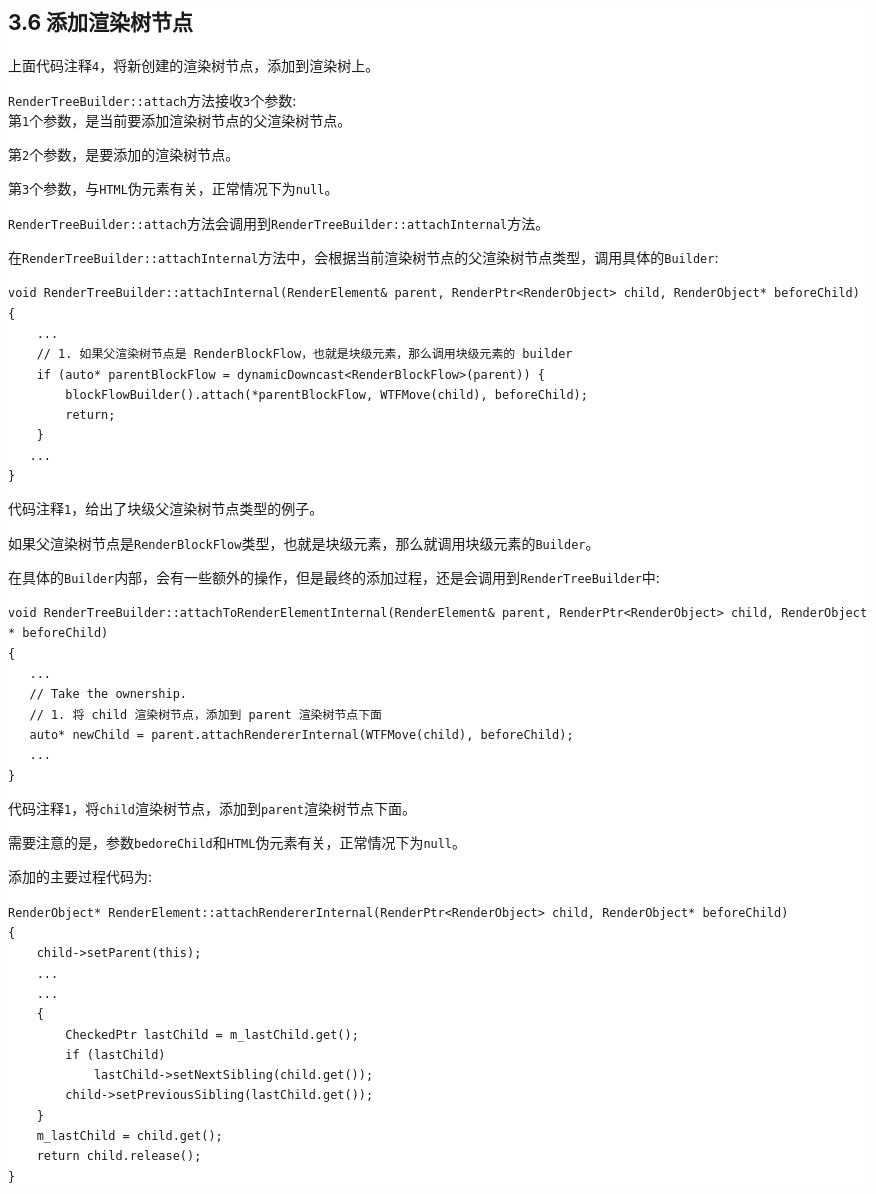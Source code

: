 3.6 添加渲染树节点
-----------

上面代码注释`4`，将新创建的渲染树节点，添加到渲染树上。

`RenderTreeBuilder::attach`方法接收`3`个参数:  
第`1`个参数，是当前要添加渲染树节点的父渲染树节点。

第`2`个参数，是要添加的渲染树节点。

第`3`个参数，与`HTML`伪元素有关，正常情况下为`null`。

`RenderTreeBuilder::attach`方法会调用到`RenderTreeBuilder::attachInternal`方法。

在`RenderTreeBuilder::attachInternal`方法中，会根据当前渲染树节点的父渲染树节点类型，调用具体的`Builder`:

    void RenderTreeBuilder::attachInternal(RenderElement& parent, RenderPtr<RenderObject> child, RenderObject* beforeChild)
    {
        ...
        // 1. 如果父渲染树节点是 RenderBlockFlow，也就是块级元素，那么调用块级元素的 builder
        if (auto* parentBlockFlow = dynamicDowncast<RenderBlockFlow>(parent)) {
            blockFlowBuilder().attach(*parentBlockFlow, WTFMove(child), beforeChild);
            return;
        }
       ...
    }
    

代码注释`1`，给出了块级父渲染树节点类型的例子。

如果父渲染树节点是`RenderBlockFlow`类型，也就是块级元素，那么就调用块级元素的`Builder`。

在具体的`Builder`内部，会有一些额外的操作，但是最终的添加过程，还是会调用到`RenderTreeBuilder`中:

    void RenderTreeBuilder::attachToRenderElementInternal(RenderElement& parent, RenderPtr<RenderObject> child, RenderObject* beforeChild)
    {
       ...
       // Take the ownership.
       // 1. 将 child 渲染树节点，添加到 parent 渲染树节点下面
       auto* newChild = parent.attachRendererInternal(WTFMove(child), beforeChild);
       ...
    }
    

代码注释`1`，将`child`渲染树节点，添加到`parent`渲染树节点下面。

需要注意的是，参数`bedoreChild`和`HTML`伪元素有关，正常情况下为`null`。

添加的主要过程代码为:

    RenderObject* RenderElement::attachRendererInternal(RenderPtr<RenderObject> child, RenderObject* beforeChild)
    {
        child->setParent(this);
        ...
        ...
        {
            CheckedPtr lastChild = m_lastChild.get();
            if (lastChild)
                lastChild->setNextSibling(child.get());
            child->setPreviousSibling(lastChild.get());
        }
        m_lastChild = child.get();
        return child.release();
    }
    